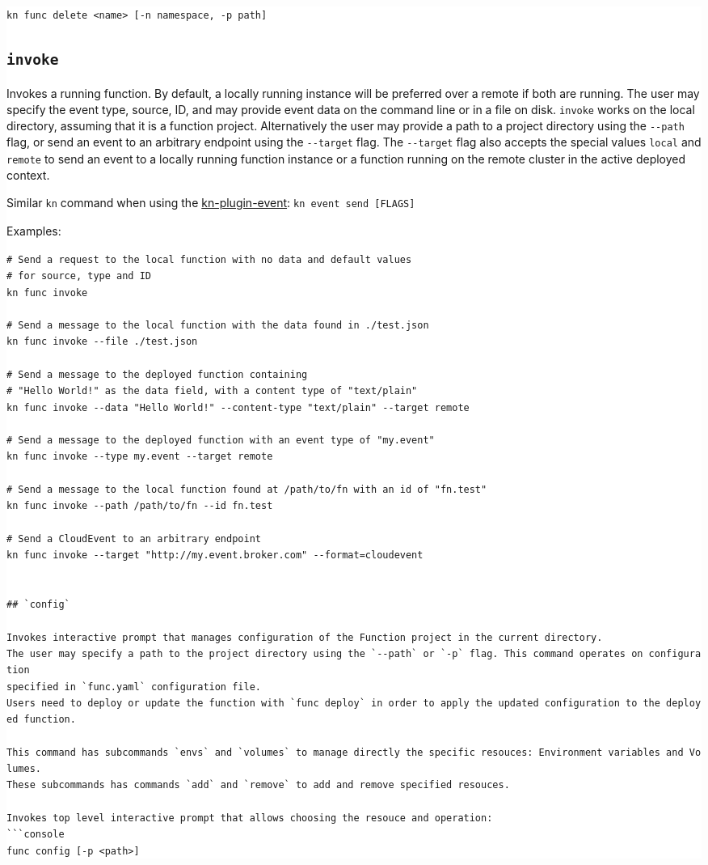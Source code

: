 ```console
kn func delete <name> [-n namespace, -p path]
```

## `invoke`

Invokes a running function. By default, a locally running instance will be preferred
over a remote if both are running. The user may specify the event type, source,
ID, and may provide event data on the command line or in a file on disk.
`invoke` works on the local directory, assuming that it is a function project.
Alternatively the user may provide a path to a project directory using the
`--path` flag, or send an event to an arbitrary endpoint using the `--target`
flag. The `--target` flag also accepts the special values `local` and `remote`
to send an event to a locally running function instance or a function running
on the remote cluster in the active deployed context.

Similar `kn` command when using the [kn-plugin-event](https://github.com/knative-sandbox/kn-plugin-event): `kn event send [FLAGS]`

Examples:

```console
# Send a request to the local function with no data and default values
# for source, type and ID
kn func invoke

# Send a message to the local function with the data found in ./test.json
kn func invoke --file ./test.json

# Send a message to the deployed function containing
# "Hello World!" as the data field, with a content type of "text/plain"
kn func invoke --data "Hello World!" --content-type "text/plain" --target remote

# Send a message to the deployed function with an event type of "my.event"
kn func invoke --type my.event --target remote

# Send a message to the local function found at /path/to/fn with an id of "fn.test"
kn func invoke --path /path/to/fn --id fn.test

# Send a CloudEvent to an arbitrary endpoint
kn func invoke --target "http://my.event.broker.com" --format=cloudevent


## `config`

Invokes interactive prompt that manages configuration of the Function project in the current directory. 
The user may specify a path to the project directory using the `--path` or `-p` flag. This command operates on configuration
specified in `func.yaml` configuration file.
Users need to deploy or update the function with `func deploy` in order to apply the updated configuration to the deployed function.

This command has subcommands `envs` and `volumes` to manage directly the specific resouces: Environment variables and Volumes.
These subcommands has commands `add` and `remove` to add and remove specified resouces.

Invokes top level interactive prompt that allows choosing the resouce and operation:
```console
func config [-p <path>]
```
